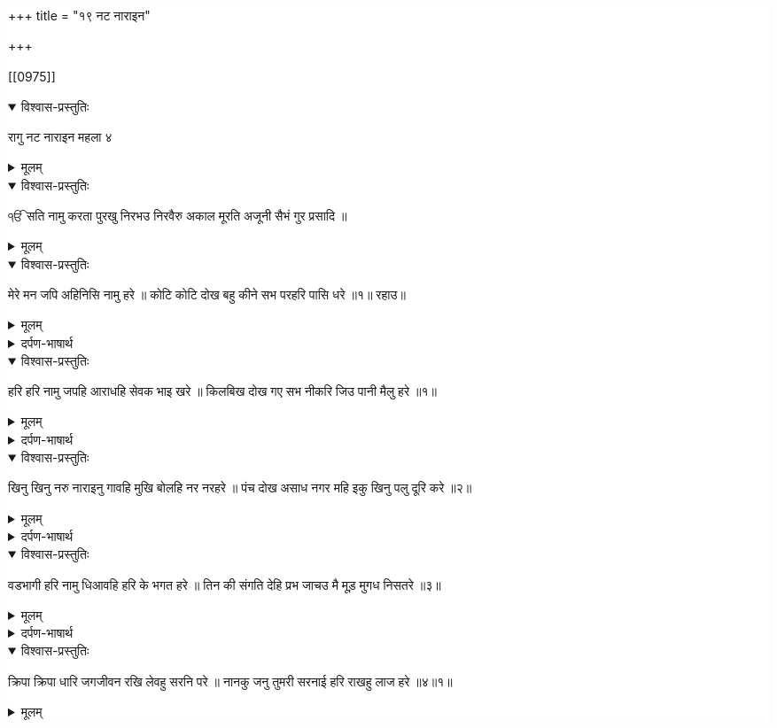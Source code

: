 +++
title = "१९ नट नाराइन"

+++

[[0975]]
<details open><summary>विश्वास-प्रस्तुतिः</summary>

रागु नट नाराइन महला ४
</details>

<details><summary>मूलम्</summary></details>

<details open><summary>विश्वास-प्रस्तुतिः</summary>

ੴ सति नामु करता पुरखु निरभउ निरवैरु 
अकाल मूरति अजूनी सैभं गुर प्रसादि ॥
</details>

<details><summary>मूलम्</summary></details>

<details open><summary>विश्वास-प्रस्तुतिः</summary>

मेरे मन जपि अहिनिसि नामु हरे ॥ कोटि कोटि दोख बहु कीने सभ परहरि पासि धरे ॥१॥ रहाउ॥
</details>

<details><summary>मूलम्</summary></details>

<details><summary>दर्पण-भाषार्थ</summary></details>

<details open><summary>विश्वास-प्रस्तुतिः</summary>

हरि हरि नामु जपहि आराधहि सेवक भाइ खरे ॥ किलबिख दोख गए सभ नीकरि जिउ पानी मैलु हरे ॥१॥
</details>

<details><summary>मूलम्</summary></details>

<details><summary>दर्पण-भाषार्थ</summary></details>

<details open><summary>विश्वास-प्रस्तुतिः</summary>

खिनु खिनु नरु नाराइनु गावहि मुखि बोलहि नर नरहरे ॥ पंच दोख असाध नगर महि इकु खिनु पलु दूरि करे ॥२॥
</details>

<details><summary>मूलम्</summary></details>

<details><summary>दर्पण-भाषार्थ</summary></details>

<details open><summary>विश्वास-प्रस्तुतिः</summary>

वडभागी हरि नामु धिआवहि हरि के भगत हरे ॥ तिन की संगति देहि प्रभ जाचउ मै मूड़ मुगध निसतरे ॥३॥
</details>

<details><summary>मूलम्</summary></details>

<details><summary>दर्पण-भाषार्थ</summary></details>

<details open><summary>विश्वास-प्रस्तुतिः</summary>

क्रिपा क्रिपा धारि जगजीवन रखि लेवहु सरनि परे ॥ नानकु जनु तुमरी सरनाई हरि राखहु लाज हरे ॥४॥१॥
</details>

<details><summary>मूलम्</summary></details>

